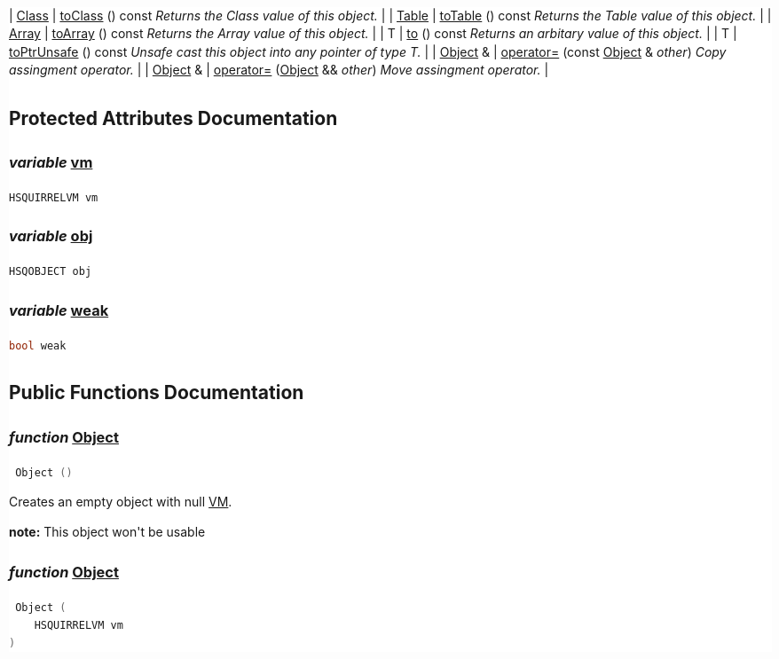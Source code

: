 |  [Class](ssq_Class.html) | [toClass](#a9045351) () const  _Returns the Class value of this object._ |
|  [Table](ssq_Table.html) | [toTable](#73161c05) () const  _Returns the Table value of this object._ |
|  [Array](ssq_Array.html) | [toArray](#f32428a8) () const  _Returns the Array value of this object._ |
|  T | [to](#6842bdfa) () const  _Returns an arbitary value of this object._ |
|  T | [toPtrUnsafe](#17bcc29e) () const  _Unsafe cast this object into any pointer of type T._ |
|  [Object](ssq_Object.html) & | [operator=](#54c8dbb1) (const [Object](ssq_Object.html) & _other_)  _Copy assingment operator._ |
|  [Object](ssq_Object.html) & | [operator=](#6272d602) ([Object](ssq_Object.html) && _other_)  _Move assingment operator._ |


## Protected Attributes Documentation

### _variable_ <a id="5d0dae14" href="#5d0dae14">vm</a>

```cpp
HSQUIRRELVM vm
```



### _variable_ <a id="d1245820" href="#d1245820">obj</a>

```cpp
HSQOBJECT obj
```



### _variable_ <a id="fb81c2e5" href="#fb81c2e5">weak</a>

```cpp
bool weak
```





## Public Functions Documentation

### _function_ <a id="ee95dd04" href="#ee95dd04">Object</a>

```cpp
 Object () 
```

Creates an empty object with null [VM](ssq_VM.html). 

**note:** This object won't be usable 


### _function_ <a id="0f889e49" href="#0f889e49">Object</a>

```cpp
 Object (
    HSQUIRRELVM vm
) 
```
